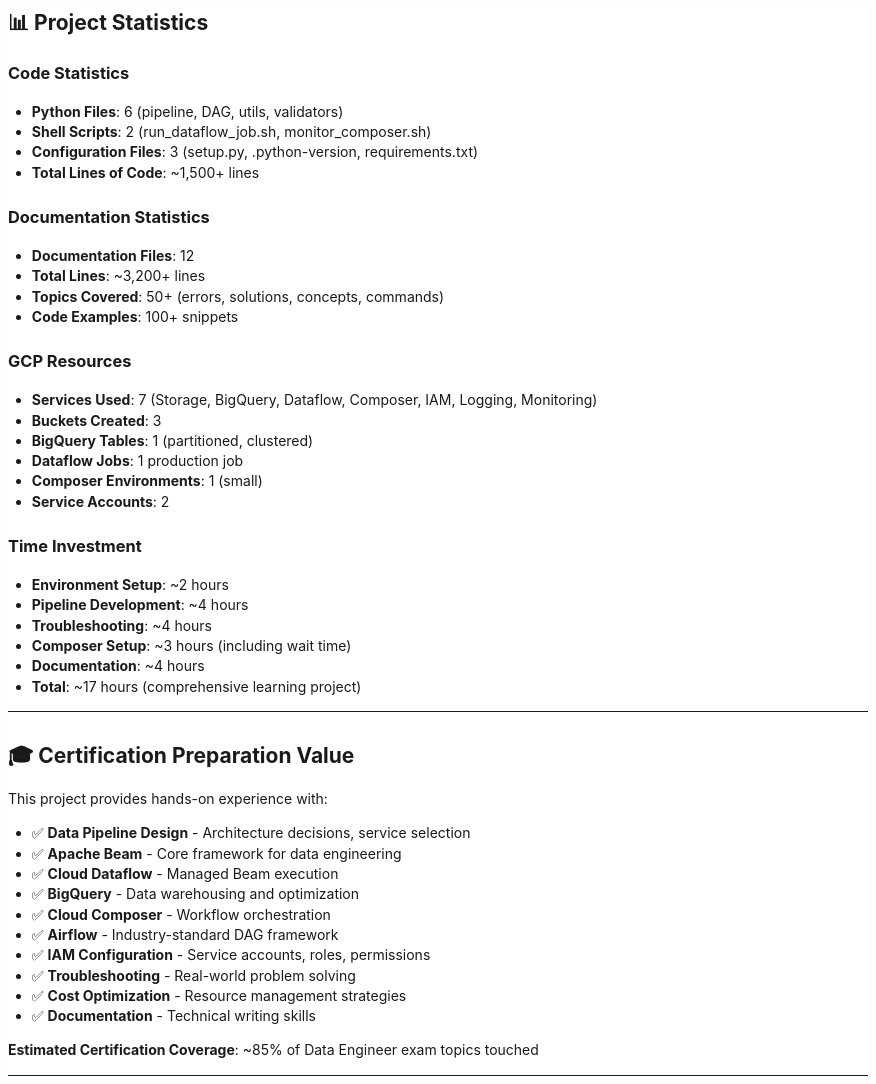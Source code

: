 ## 📊 Project Statistics

### Code Statistics

- **Python Files**: 6 (pipeline, DAG, utils, validators)
- **Shell Scripts**: 2 (run_dataflow_job.sh, monitor_composer.sh)
- **Configuration Files**: 3 (setup.py, .python-version, requirements.txt)
- **Total Lines of Code**: ~1,500+ lines

### Documentation Statistics

- **Documentation Files**: 12
- **Total Lines**: ~3,200+ lines
- **Topics Covered**: 50+ (errors, solutions, concepts, commands)
- **Code Examples**: 100+ snippets

### GCP Resources

- **Services Used**: 7 (Storage, BigQuery, Dataflow, Composer, IAM, Logging, Monitoring)
- **Buckets Created**: 3
- **BigQuery Tables**: 1 (partitioned, clustered)
- **Dataflow Jobs**: 1 production job
- **Composer Environments**: 1 (small)
- **Service Accounts**: 2

### Time Investment

- **Environment Setup**: ~2 hours
- **Pipeline Development**: ~4 hours
- **Troubleshooting**: ~4 hours
- **Composer Setup**: ~3 hours (including wait time)
- **Documentation**: ~4 hours
- **Total**: ~17 hours (comprehensive learning project)

---

## 🎓 Certification Preparation Value

This project provides hands-on experience with:

- ✅ **Data Pipeline Design** - Architecture decisions, service selection
- ✅ **Apache Beam** - Core framework for data engineering
- ✅ **Cloud Dataflow** - Managed Beam execution
- ✅ **BigQuery** - Data warehousing and optimization
- ✅ **Cloud Composer** - Workflow orchestration
- ✅ **Airflow** - Industry-standard DAG framework
- ✅ **IAM Configuration** - Service accounts, roles, permissions
- ✅ **Troubleshooting** - Real-world problem solving
- ✅ **Cost Optimization** - Resource management strategies
- ✅ **Documentation** - Technical writing skills

**Estimated Certification Coverage**: ~85% of Data Engineer exam topics touched

---